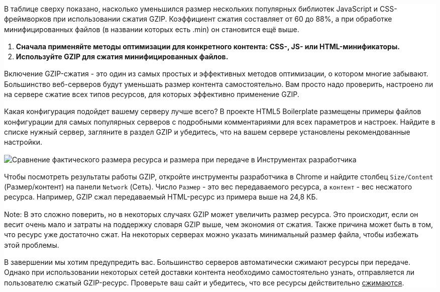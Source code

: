 В таблице сверху показано, насколько уменьшился размер нескольких популярных библиотек JavaScript и CSS-фреймворков при использовании сжатия GZIP. Коэффициент сжатия составляет от 60 до 88%, а при обработке минифицированных файлов (в названии которых есть .min) он становится ещё выше.

1. **Сначала применяйте методы оптимизации для конкретного контента: CSS-, JS- или HTML-минификаторы.**
2. **Используйте GZIP для сжатия минифицированных файлов.**

Включение GZIP-сжатия - это один из самых простых и эффективных методов оптимизации, о котором многие забывают. Большинство веб-серверов будут уменьшать размер контента самостоятельно. Вам просто надо проверить, настроено ли на сервере сжатие всех типов ресурсов, для которых эффективно применение GZIP.

Какая конфигурация подойдет вашему серверу лучше всего? В проекте HTML5 Boilerplate размещены примеры файлов конфигурации для самых популярных серверов с подробными комментариями для всех параметров и настроек. Найдите в списке нужный сервер, загляните в раздел GZIP и убедитесь, что на вашем сервере установлены рекомендованные настройки.

<img src="images/transfer-vs-actual-size.png" class="center" alt="Сравнение фактического размера ресурса и размера при передаче в Инструментах разработчика">

Чтобы посмотреть результаты работы GZIP, откройте инструменты разработчика в Chrome и найдите столбец `Size/Content` (Размер/контент) на панели `Network` (Сеть). Число `Размер` - это вес передаваемого ресурса, а `контент` - вес несжатого ресурса. Например, GZIP сжал передаваемый HTML-ресурс из примера выше на 24,8 КБ.


Note: В это сложно поверить, но в некоторых случаях GZIP может увеличить размер ресурса. Это происходит, если он весит очень мало и затраты на поддержку словаря GZIP выше, чем экономия от сжатия. Также причина может быть в том, что ресурс уже достаточно сжат. На некоторых серверах можно указать минимальный размер файла, чтобы избежать этой проблемы.

В завершении мы хотим предупредить вас. Большинство серверов автоматически сжимают ресурсы при передаче. Однако при использовании некоторых сетей доставки контента необходимо самостоятельно узнать, отправляется ли пользователю сжатый GZIP-ресурс. Проверьте ваш сайт и убедитесь, что все ресурсы действительно [сжимаются](http://www.whatsmyip.org/http-compression-test/).






